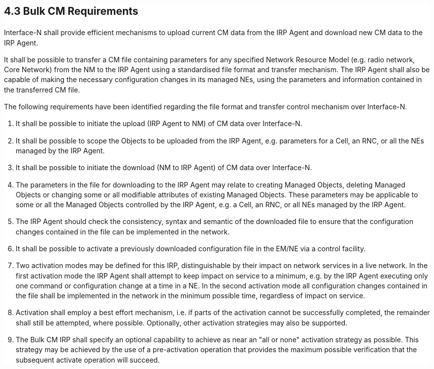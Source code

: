 4.3 Bulk CM Requirements
------------------------

Interface-N shall provide efficient mechanisms to upload current CM data
from the IRP Agent and download new CM data to the IRP Agent.

It shall be possible to transfer a CM file containing parameters for any
specified Network Resource Model (e.g. radio network, Core Network) from
the NM to the IRP Agent using a standardised file format and transfer
mechanism. The IRP Agent shall also be capable of making the necessary
configuration changes in its managed NEs, using the parameters and
information contained in the transferred CM file.

The following requirements have been identified regarding the file
format and transfer control mechanism over Interface-N.

1.  It shall be possible to initiate the upload (IRP Agent to NM) of CM
    data over Interface-N.

2.  It shall be possible to scope the Objects to be uploaded from the
    IRP Agent, e.g. parameters for a Cell, an RNC, or all the NEs
    managed by the IRP Agent.

3.  It shall be possible to initiate the download (NM to IRP Agent) of
    CM data over Interface-N.

4.  The parameters in the file for downloading to the IRP Agent may
    relate to creating Managed Objects, deleting Managed Objects or
    changing some or all modifiable attributes of existing Managed
    Objects. These parameters may be applicable to some or all the
    Managed Objects controlled by the IRP Agent, e.g. a Cell, an RNC, or
    all NEs managed by the IRP Agent.

5.  The IRP Agent should check the consistency, syntax and semantic of
    the downloaded file to ensure that the configuration changes
    contained in the file can be implemented in the network.

6.  It shall be possible to activate a previously downloaded
    configuration file in the EM/NE via a control facility.

7.  Two activation modes may be defined for this IRP, distinguishable by
    their impact on network services in a live network. In the first
    activation mode the IRP Agent shall attempt to keep impact on
    service to a minimum, e.g. by the IRP Agent executing only one
    command or configuration change at a time in a NE. In the second
    activation mode all configuration changes contained in the file
    shall be implemented in the network in the minimum possible time,
    regardless of impact on service.

8.  Activation shall employ a best effort mechanism, i.e. if parts of
    the activation cannot be successfully completed, the remainder shall
    still be attempted, where possible. Optionally, other activation
    strategies may also be supported.

9.  The Bulk CM IRP shall specify an optional capability to achieve as
    near an "all or none" activation strategy as possible. This strategy
    may be achieved by the use of a pre-activation operation that
    provides the maximum possible verification that the subsequent
    activate operation will succeed.
